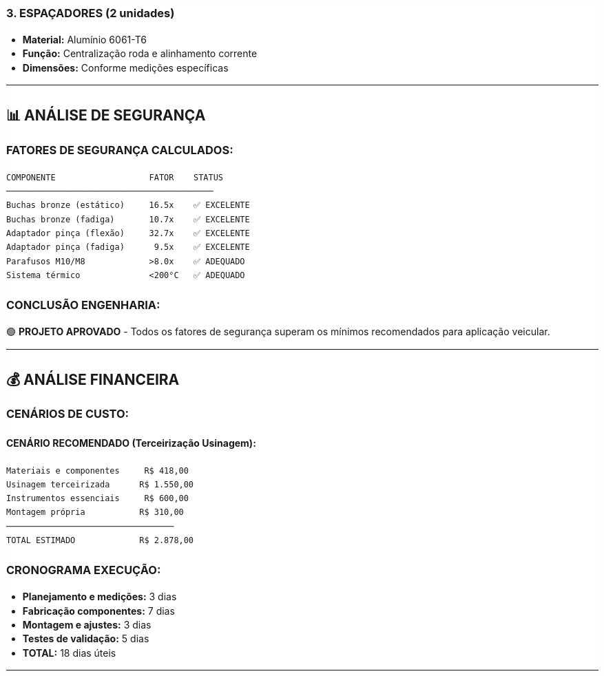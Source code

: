 ### 3. ESPAÇADORES (2 unidades)
- **Material:** Alumínio 6061-T6
- **Função:** Centralização roda e alinhamento corrente
- **Dimensões:** Conforme medições específicas

---

## 📊 ANÁLISE DE SEGURANÇA

### FATORES DE SEGURANÇA CALCULADOS:
```
COMPONENTE                   FATOR    STATUS
──────────────────────────────────────────
Buchas bronze (estático)     16.5x    ✅ EXCELENTE
Buchas bronze (fadiga)       10.7x    ✅ EXCELENTE  
Adaptador pinça (flexão)     32.7x    ✅ EXCELENTE
Adaptador pinça (fadiga)      9.5x    ✅ EXCELENTE
Parafusos M10/M8             >8.0x    ✅ ADEQUADO
Sistema térmico              <200°C   ✅ ADEQUADO
```

### CONCLUSÃO ENGENHARIA:
🟢 **PROJETO APROVADO** - Todos os fatores de segurança superam os mínimos recomendados para aplicação veicular.

---

## 💰 ANÁLISE FINANCEIRA

### CENÁRIOS DE CUSTO:

#### CENÁRIO RECOMENDADO (Terceirização Usinagem):
```
Materiais e componentes     R$ 418,00
Usinagem terceirizada      R$ 1.550,00  
Instrumentos essenciais     R$ 600,00
Montagem própria           R$ 310,00
──────────────────────────────────
TOTAL ESTIMADO             R$ 2.878,00
```

### CRONOGRAMA EXECUÇÃO:
- **Planejamento e medições:** 3 dias
- **Fabricação componentes:** 7 dias  
- **Montagem e ajustes:** 3 dias
- **Testes de validação:** 5 dias
- **TOTAL:** 18 dias úteis

---

